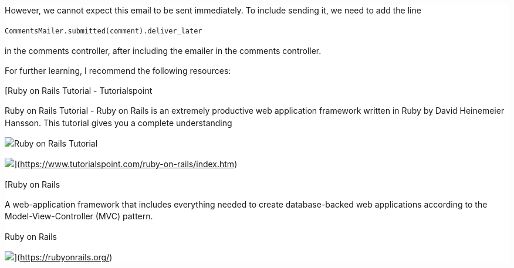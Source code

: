 However, we cannot expect this email to be sent immediately. To include sending it, we need to add the line

```
CommentsMailer.submitted(comment).deliver_later
```

in the comments controller, after including the emailer in the comments controller.

For further learning, I recommend the following resources:

[Ruby on Rails Tutorial - Tutorialspoint

Ruby on Rails Tutorial - Ruby on Rails is an extremely productive web application framework written in Ruby by David Heinemeier Hansson. This tutorial gives you a complete understanding

![](https://www.tutorialspoint.com/favicon.ico)Ruby on Rails Tutorial

![](https://www.tutorialspoint.com/videotutorials/images/loader.gif)](https://www.tutorialspoint.com/ruby-on-rails/index.htm)

[Ruby on Rails

A web-application framework that includes everything needed to create database-backed web applications according to the Model-View-Controller (MVC) pattern.

Ruby on Rails

![](https://avatars.githubusercontent.com/u/4223)](https://rubyonrails.org/)
